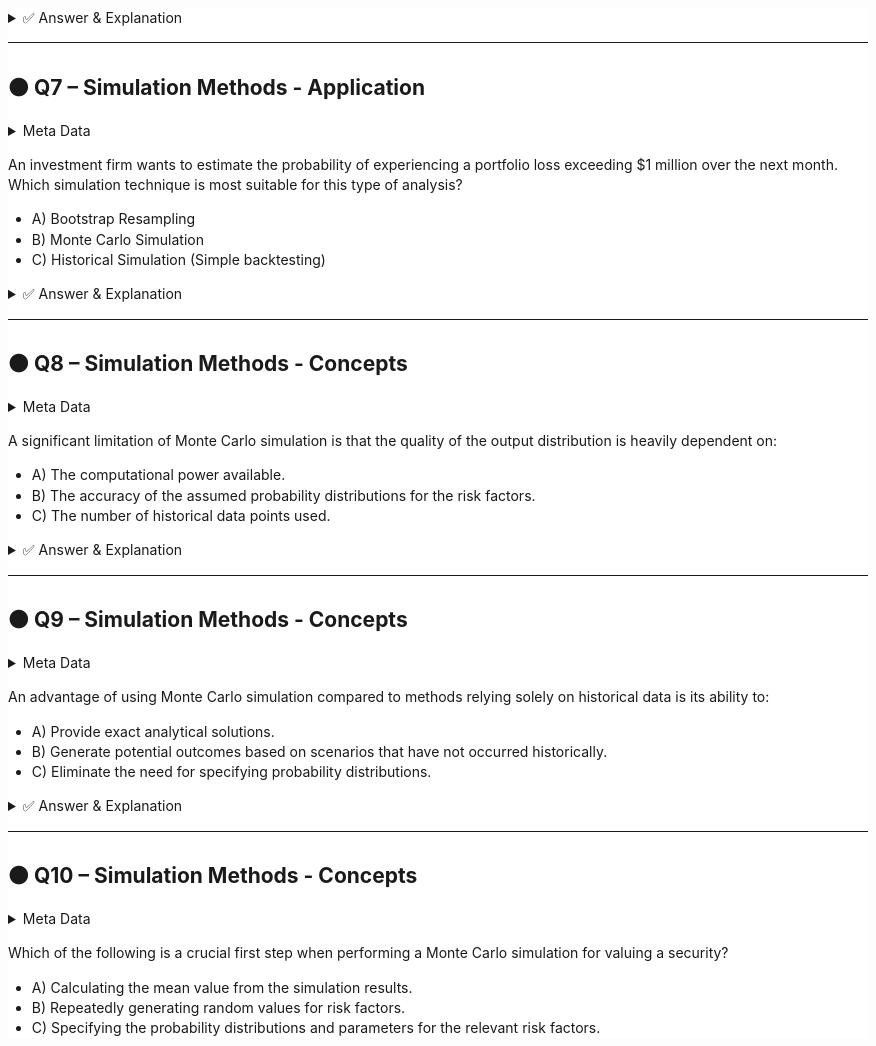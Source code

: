 <details><summary>✅ Answer & Explanation</summary></details>

---

## 🟠 Q7 – Simulation Methods - Application
<details><summary>Meta Data</summary></details>

An investment firm wants to estimate the probability of experiencing a portfolio loss exceeding \$1 million over the next month. Which simulation technique is most suitable for this type of analysis?

- A) Bootstrap Resampling
- B) Monte Carlo Simulation
- C) Historical Simulation (Simple backtesting)

<details><summary>✅ Answer & Explanation</summary></details>

---

## 🟠 Q8 – Simulation Methods - Concepts
<details><summary>Meta Data</summary></details>

A significant limitation of Monte Carlo simulation is that the quality of the output distribution is heavily dependent on:

- A) The computational power available.
- B) The accuracy of the assumed probability distributions for the risk factors.
- C) The number of historical data points used.

<details><summary>✅ Answer & Explanation</summary></details>

---

## 🟠 Q9 – Simulation Methods - Concepts
<details><summary>Meta Data</summary></details>

An advantage of using Monte Carlo simulation compared to methods relying solely on historical data is its ability to:

- A) Provide exact analytical solutions.
- B) Generate potential outcomes based on scenarios that have not occurred historically.
- C) Eliminate the need for specifying probability distributions.

<details><summary>✅ Answer & Explanation</summary></details>

---

## 🟠 Q10 – Simulation Methods - Concepts
<details><summary>Meta Data</summary></details>

Which of the following is a crucial first step when performing a Monte Carlo simulation for valuing a security?

- A) Calculating the mean value from the simulation results.
- B) Repeatedly generating random values for risk factors.
- C) Specifying the probability distributions and parameters for the relevant risk factors.
